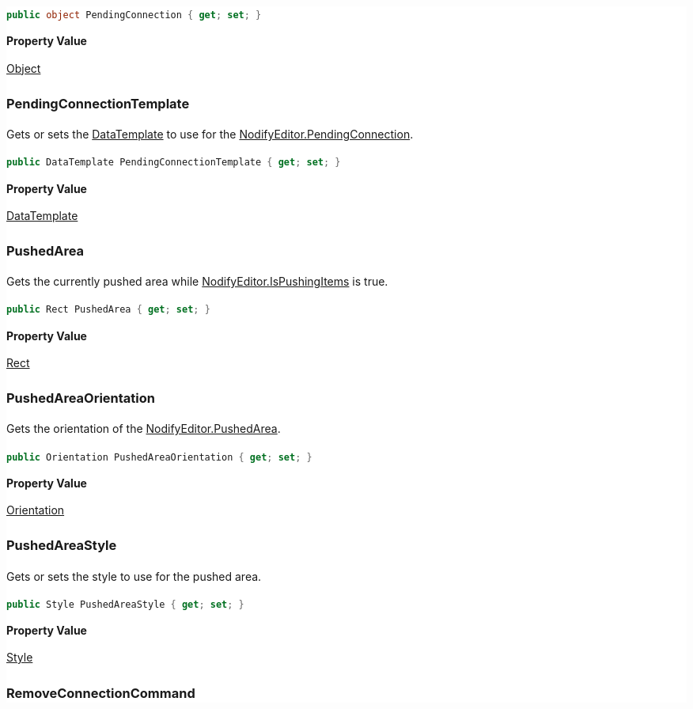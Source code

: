 ```csharp  
public object PendingConnection { get; set; }  
```  
  
**Property Value**  
  
[Object](https://docs.microsoft.com/en-us/dotnet/api/System.Object)  
  
### PendingConnectionTemplate  
  
Gets or sets the [DataTemplate](https://docs.microsoft.com/en-us/dotnet/api/System.Windows.DataTemplate) to use for the [NodifyEditor.PendingConnection](Nodify_NodifyEditor#pendingconnection).  
  
```csharp  
public DataTemplate PendingConnectionTemplate { get; set; }  
```  
  
**Property Value**  
  
[DataTemplate](https://docs.microsoft.com/en-us/dotnet/api/System.Windows.DataTemplate)  
  
### PushedArea  
  
Gets the currently pushed area while [NodifyEditor.IsPushingItems](Nodify_NodifyEditor#ispushingitems) is true.  
  
```csharp  
public Rect PushedArea { get; set; }  
```  
  
**Property Value**  
  
[Rect](https://docs.microsoft.com/en-us/dotnet/api/System.Windows.Rect)  
  
### PushedAreaOrientation  
  
Gets the orientation of the [NodifyEditor.PushedArea](Nodify_NodifyEditor#pushedarea).  
  
```csharp  
public Orientation PushedAreaOrientation { get; set; }  
```  
  
**Property Value**  
  
[Orientation](https://docs.microsoft.com/en-us/dotnet/api/System.Windows.Controls.Orientation)  
  
### PushedAreaStyle  
  
Gets or sets the style to use for the pushed area.  
  
```csharp  
public Style PushedAreaStyle { get; set; }  
```  
  
**Property Value**  
  
[Style](https://docs.microsoft.com/en-us/dotnet/api/System.Windows.Style)  
  
### RemoveConnectionCommand  
  